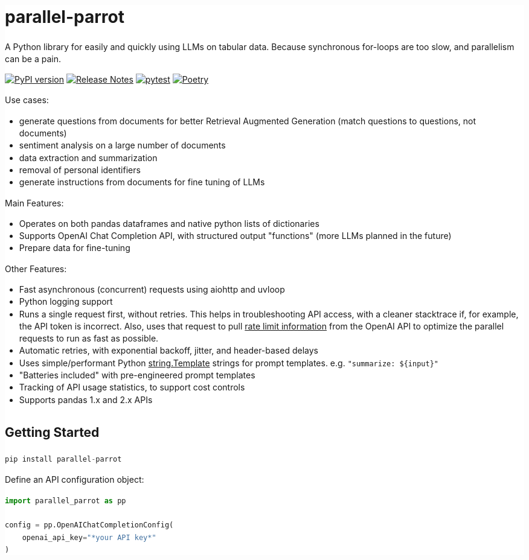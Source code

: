 # parallel-parrot

A Python library for easily and quickly using LLMs on tabular data.  Because synchronous for-loops are too slow, and parallelism can be a pain.


[![PyPI version](https://badge.fury.io/py/parallel-parrot.svg)](https://badge.fury.io/py/parallel-parrot)
[![Release Notes](https://img.shields.io/github/release/novex-ai/parallel-parrot)](https://github.com/novex-ai/parallel-parrot/releases)
[![pytest](https://github.com/novex-ai/parallel-parrot/actions/workflows/pytest.yml/badge.svg?branch=main)](https://github.com/novex-ai/parallel-parrot/actions/workflows/pytest.yml)
[![Poetry](https://img.shields.io/endpoint?url=https://python-poetry.org/badge/v0.json)](https://python-poetry.org/)

Use cases:
- generate questions from documents for better Retrieval Augmented Generation (match questions to questions, not documents)
- sentiment analysis on a large number of documents
- data extraction and summarization
- removal of personal identifiers
- generate instructions from documents for fine tuning of LLMs

Main Features:
- Operates on both pandas dataframes and native python lists of dictionaries
- Supports OpenAI Chat Completion API, with structured output "functions" (more LLMs planned in the future)
- Prepare data for fine-tuning

Other Features:
- Fast asynchronous (concurrent) requests using aiohttp and uvloop
- Python logging support
- Runs a single request first, without retries.  This helps in troubleshooting API access, with a cleaner stacktrace if, for example, the API token is incorrect.
Also, uses that request to pull [rate limit information](https://platform.openai.com/docs/guides/rate-limits) from the OpenAI API to optimize the parallel requests to run as fast as possible.
- Automatic retries, with exponential backoff, jitter, and header-based delays
- Uses simple/performant Python [string.Template](https://docs.python.org/3/library/string.html#string.Template) strings for prompt templates.  e.g. `"summarize: ${input}"`
- "Batteries included" with pre-engineered prompt templates
- Tracking of API usage statistics, to support cost controls
- Supports pandas 1.x and 2.x APIs


## Getting Started

```python
pip install parallel-parrot
```

Define an API configuration object:
```python
import parallel_parrot as pp

config = pp.OpenAIChatCompletionConfig(
    openai_api_key="*your API key*"
)
```
